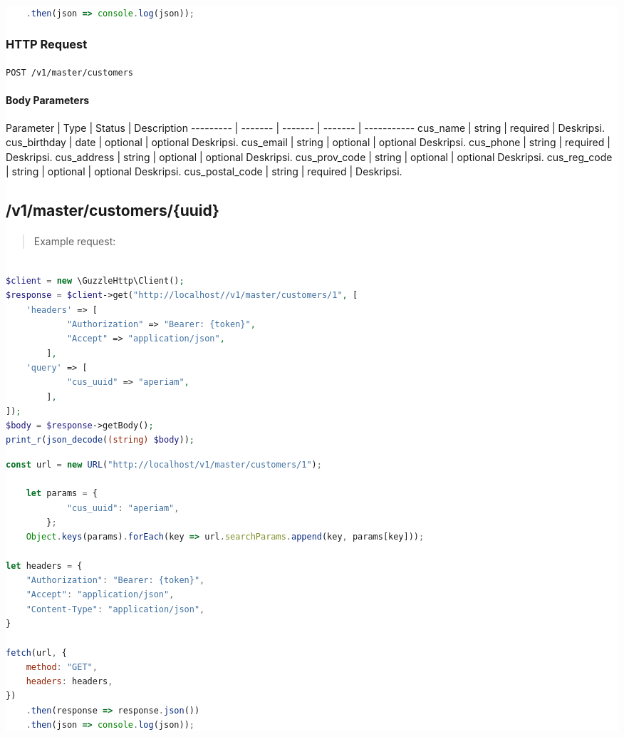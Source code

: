 ```javascript
    .then(json => console.log(json));
```



### HTTP Request
`POST /v1/master/customers`

#### Body Parameters

Parameter | Type | Status | Description
--------- | ------- | ------- | ------- | -----------
    cus_name | string |  required  | Deskripsi.
    cus_birthday | date |  optional  | optional Deskripsi.
    cus_email | string |  optional  | optional Deskripsi.
    cus_phone | string |  required  | Deskripsi.
    cus_address | string |  optional  | optional Deskripsi.
    cus_prov_code | string |  optional  | optional Deskripsi.
    cus_reg_code | string |  optional  | optional Deskripsi.
    cus_postal_code | string |  required  | Deskripsi.




## /v1/master/customers/{uuid}
> Example request:

```php

$client = new \GuzzleHttp\Client();
$response = $client->get("http://localhost//v1/master/customers/1", [
    'headers' => [
            "Authorization" => "Bearer: {token}",
            "Accept" => "application/json",
        ],
    'query' => [
            "cus_uuid" => "aperiam",
        ],
]);
$body = $response->getBody();
print_r(json_decode((string) $body));
```


```javascript
const url = new URL("http://localhost/v1/master/customers/1");

    let params = {
            "cus_uuid": "aperiam",
        };
    Object.keys(params).forEach(key => url.searchParams.append(key, params[key]));

let headers = {
    "Authorization": "Bearer: {token}",
    "Accept": "application/json",
    "Content-Type": "application/json",
}

fetch(url, {
    method: "GET",
    headers: headers,
})
    .then(response => response.json())
    .then(json => console.log(json));
```
